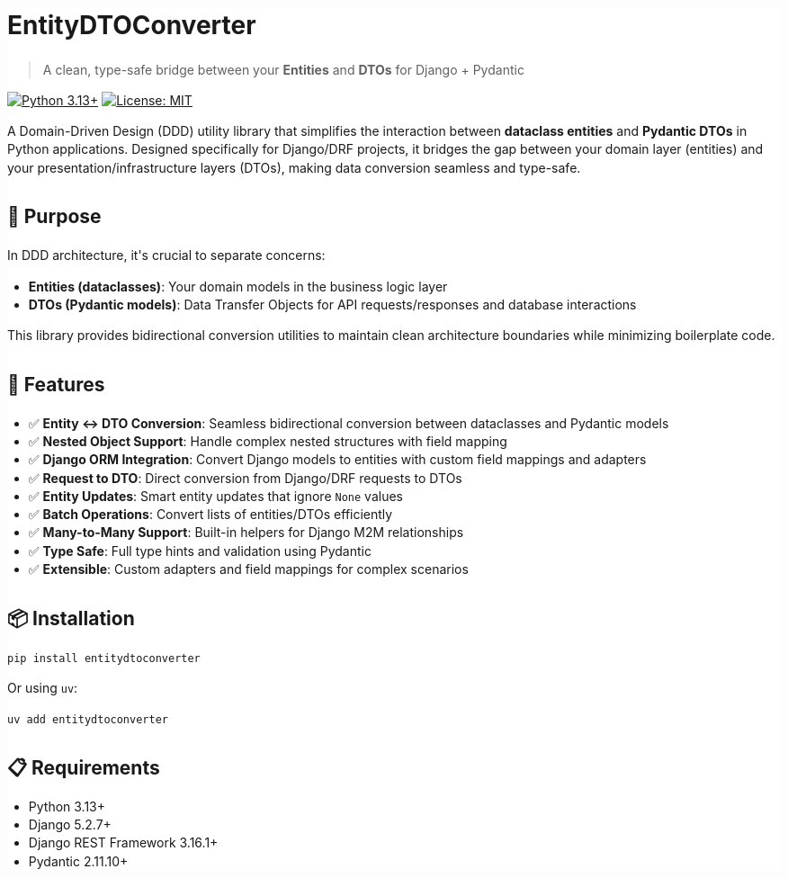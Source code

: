 # EntityDTOConverter
> A clean, type-safe bridge between your **Entities** and **DTOs** for Django + Pydantic

[![Python 3.13+](https://img.shields.io/badge/python-3.13+-blue.svg)](https://www.python.org/downloads/)
[![License: MIT](https://img.shields.io/badge/License-MIT-yellow.svg)](https://opensource.org/licenses/MIT)

A Domain-Driven Design (DDD) utility library that simplifies the interaction between **dataclass entities** and **Pydantic DTOs** in Python applications. Designed specifically for Django/DRF projects, it bridges the gap between your domain layer (entities) and your presentation/infrastructure layers (DTOs), making data conversion seamless and type-safe.

## 🎯 Purpose

In DDD architecture, it's crucial to separate concerns:
- **Entities (dataclasses)**: Your domain models in the business logic layer
- **DTOs (Pydantic models)**: Data Transfer Objects for API requests/responses and database interactions

This library provides bidirectional conversion utilities to maintain clean architecture boundaries while minimizing boilerplate code.

## 🚀 Features

- ✅ **Entity ↔ DTO Conversion**: Seamless bidirectional conversion between dataclasses and Pydantic models
- ✅ **Nested Object Support**: Handle complex nested structures with field mapping
- ✅ **Django ORM Integration**: Convert Django models to entities with custom field mappings and adapters
- ✅ **Request to DTO**: Direct conversion from Django/DRF requests to DTOs
- ✅ **Entity Updates**: Smart entity updates that ignore `None` values
- ✅ **Batch Operations**: Convert lists of entities/DTOs efficiently
- ✅ **Many-to-Many Support**: Built-in helpers for Django M2M relationships
- ✅ **Type Safe**: Full type hints and validation using Pydantic
- ✅ **Extensible**: Custom adapters and field mappings for complex scenarios

## 📦 Installation

```bash
pip install entitydtoconverter
```

Or using `uv`:
```bash
uv add entitydtoconverter
```

## 📋 Requirements

- Python 3.13+
- Django 5.2.7+
- Django REST Framework 3.16.1+
- Pydantic 2.11.10+
